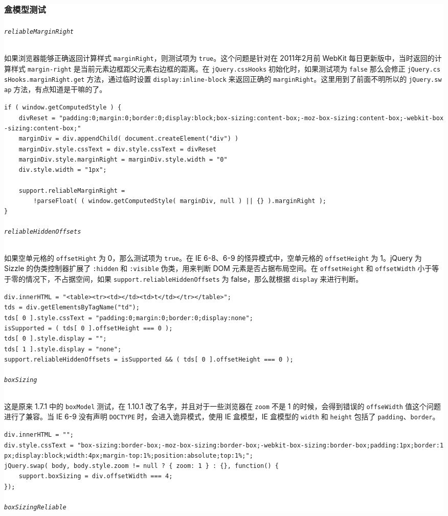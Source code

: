 ```
```

### 盒模型测试

###### `reliableMarginRight`

如果浏览器能够正确返回计算样式 `marginRight`，则测试项为 `true`。这个问题是针对在 2011年2月前 WebKit 每日更新版中，当时返回的计算样式 `margin-right` 是当前元素边框距父元素右边框的距离。在 `jQuery.cssHooks` 初始化时，如果测试项为 `false` 那么会修正 `jQuery.cssHooks.marginRight.get` 方法，通过临时设置 `display:inline-block` 来返回正确的 `marginRight`。这里用到了前面不明所以的 `jQuery.swap` 方法，有点知道是干嘛的了。

```
if ( window.getComputedStyle ) {
	divReset = "padding:0;margin:0;border:0;display:block;box-sizing:content-box;-moz-box-sizing:content-box;-webkit-box-sizing:content-box;"
	marginDiv = div.appendChild( document.createElement("div") )
	marginDiv.style.cssText = div.style.cssText = divReset
	marginDiv.style.marginRight = marginDiv.style.width = "0"
	div.style.width = "1px";

	support.reliableMarginRight =
		!parseFloat( ( window.getComputedStyle( marginDiv, null ) || {} ).marginRight );
}
```

###### `reliableHiddenOffsets`

如果空单元格的 `offsetHight` 为 0，那么测试项为 `true`。在 IE 6-8、6-9 的怪异模式中，空单元格的 `offsetHeight` 为 1。jQuery 为 Sizzle 的伪类控制器扩展了 `:hidden` 和 `:visible` 伪类，用来判断 DOM 元素是否占据布局空间。在 `offsetHeight` 和 `offsetWidth` 小于等于零的情况下，不占据空间，如果 `support.reliableHiddenOffsets` 为 false，那么就根据 `display` 来进行判断。

```
div.innerHTML = "<table><tr><td></td><td>t</td></tr></table>";
tds = div.getElementsByTagName("td");
tds[ 0 ].style.cssText = "padding:0;margin:0;border:0;display:none";
isSupported = ( tds[ 0 ].offsetHeight === 0 );
tds[ 0 ].style.display = "";
tds[ 1 ].style.display = "none";
support.reliableHiddenOffsets = isSupported && ( tds[ 0 ].offsetHeight === 0 );
```

###### `boxSizing`

这是原来 1.7.1 中的 `boxModel` 测试，在 1.10.1 改了名字，并且对于一些浏览器在 `zoom` 不是 1 的时候，会得到错误的 `offseWidth` 值这个问题进行了兼容。当 IE 6-9 没有声明 `DOCTYPE` 时，会进入诡异模式，使用 IE 盒模型，IE 盒模型的 `width` 和 `height` 包括了 `padding`、`border`。

```
div.innerHTML = "";
div.style.cssText = "box-sizing:border-box;-moz-box-sizing:border-box;-webkit-box-sizing:border-box;padding:1px;border:1px;display:block;width:4px;margin-top:1%;position:absolute;top:1%;";
jQuery.swap( body, body.style.zoom != null ? { zoom: 1 } : {}, function() {
	support.boxSizing = div.offsetWidth === 4;
});
```

###### `boxSizingReliable`
